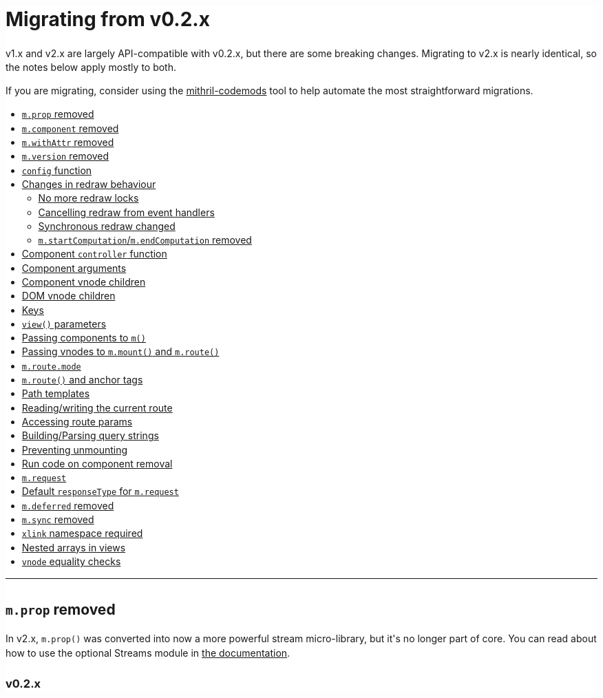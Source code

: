 # Migrating from v0.2.x

v1.x and v2.x are largely API-compatible with v0.2.x, but there are some breaking changes. Migrating to v2.x is nearly identical, so the notes below apply mostly to both.

If you are migrating, consider using the [mithril-codemods](https://www.npmjs.com/package/mithril-codemods) tool to help automate the most straightforward migrations.

- [`m.prop` removed](#mprop-removed)
- [`m.component` removed](#mcomponent-removed)
- [`m.withAttr` removed](#mwithattr-removed)
- [`m.version` removed](#mversion-removed)
- [`config` function](#config-function)
- [Changes in redraw behaviour](#changes-in-redraw-behaviour)
	- [No more redraw locks](#no-more-redraw-locks)
	- [Cancelling redraw from event handlers](#cancelling-redraw-from-event-handlers)
	- [Synchronous redraw changed](#synchronous-redraw)
	- [`m.startComputation`/`m.endComputation` removed](#mstartcomputationmendcomputation-removed)
- [Component `controller` function](#component-controller-function)
- [Component arguments](#component-arguments)
- [Component vnode children](#component-children)
- [DOM vnode children](#dom-vnode-children)
- [Keys](#keys)
- [`view()` parameters](#view-parameters)
- [Passing components to `m()`](#passing-components-to-m)
- [Passing vnodes to `m.mount()` and `m.route()`](#passing-vnodes-to-mmount-and-mroute)
- [`m.route.mode`](#mroutemode)
- [`m.route()` and anchor tags](#mroute-and-anchor-tags)
- [Path templates](#path-templates)
- [Reading/writing the current route](#readingwriting-the-current-route)
- [Accessing route params](#accessing-route-params)
- [Building/Parsing query strings](#buildingparsing-query-strings)
- [Preventing unmounting](#preventing-unmounting)
- [Run code on component removal](#run-code-on-component-removal)
- [`m.request`](#mrequest)
- [Default `responseType` for `m.request`](#default-responsetype-for-mrequest)
- [`m.deferred` removed](#mdeferred-removed)
- [`m.sync` removed](#msync-removed)
- [`xlink` namespace required](#xlink-namespace-required)
- [Nested arrays in views](#nested-arrays-in-views)
- [`vnode` equality checks](#vnode-equality-checks)

---

## `m.prop` removed

In v2.x, `m.prop()` was converted into now a more powerful stream micro-library, but it's no longer part of core. You can read about how to use the optional Streams module in [the documentation](stream.md).

### v0.2.x
